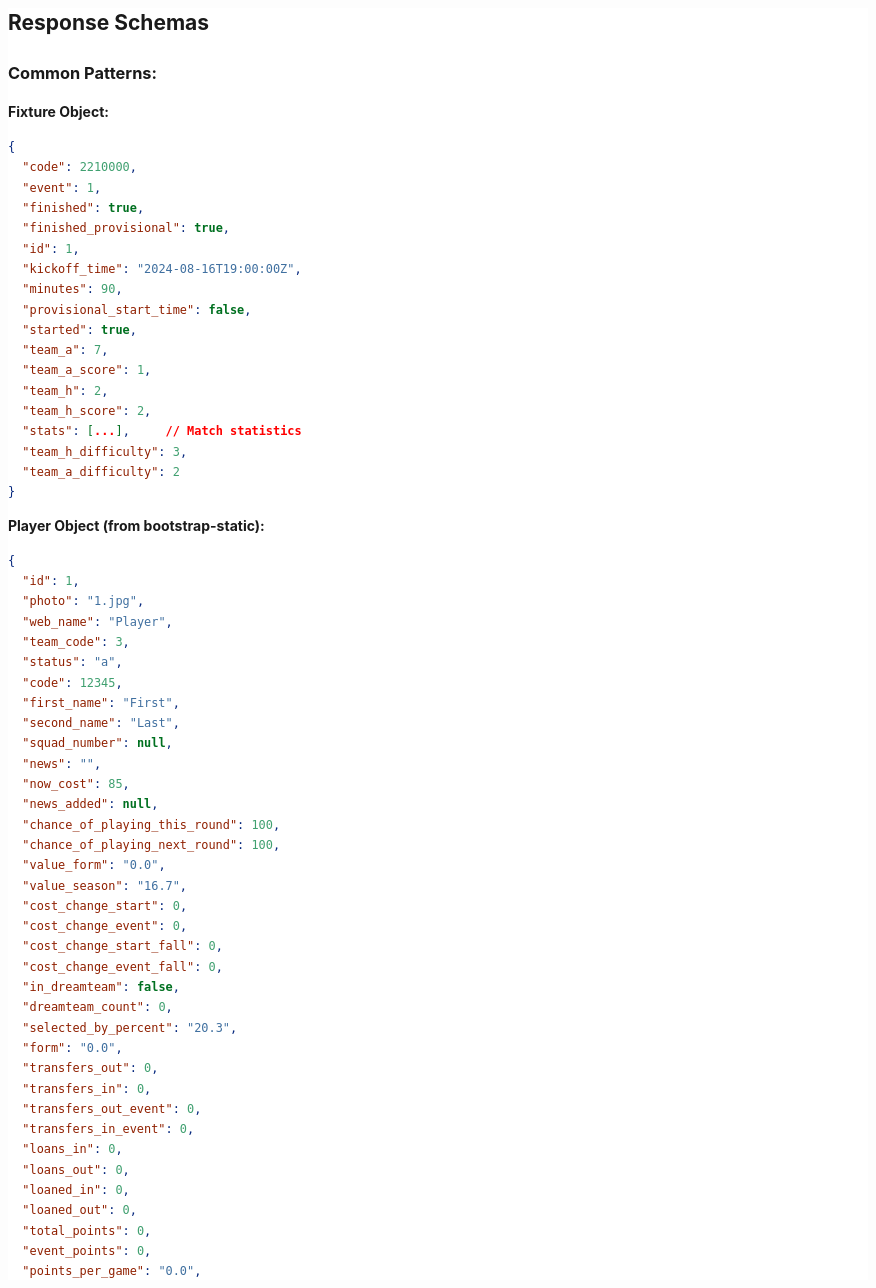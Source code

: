 ## Response Schemas

### Common Patterns:

**Fixture Object:**
```json
{
  "code": 2210000,
  "event": 1,
  "finished": true,
  "finished_provisional": true,
  "id": 1,
  "kickoff_time": "2024-08-16T19:00:00Z",
  "minutes": 90,
  "provisional_start_time": false,
  "started": true,
  "team_a": 7,
  "team_a_score": 1, 
  "team_h": 2,
  "team_h_score": 2,
  "stats": [...],     // Match statistics
  "team_h_difficulty": 3,
  "team_a_difficulty": 2
}
```

**Player Object (from bootstrap-static):**
```json
{
  "id": 1,
  "photo": "1.jpg",
  "web_name": "Player",
  "team_code": 3,
  "status": "a",
  "code": 12345,
  "first_name": "First",
  "second_name": "Last",
  "squad_number": null,
  "news": "",
  "now_cost": 85,
  "news_added": null,
  "chance_of_playing_this_round": 100,
  "chance_of_playing_next_round": 100,
  "value_form": "0.0",
  "value_season": "16.7",
  "cost_change_start": 0,
  "cost_change_event": 0,
  "cost_change_start_fall": 0,
  "cost_change_event_fall": 0,
  "in_dreamteam": false,
  "dreamteam_count": 0,
  "selected_by_percent": "20.3",
  "form": "0.0",
  "transfers_out": 0,
  "transfers_in": 0,
  "transfers_out_event": 0,
  "transfers_in_event": 0,
  "loans_in": 0,
  "loans_out": 0,
  "loaned_in": 0,
  "loaned_out": 0,
  "total_points": 0,
  "event_points": 0,
  "points_per_game": "0.0",
```